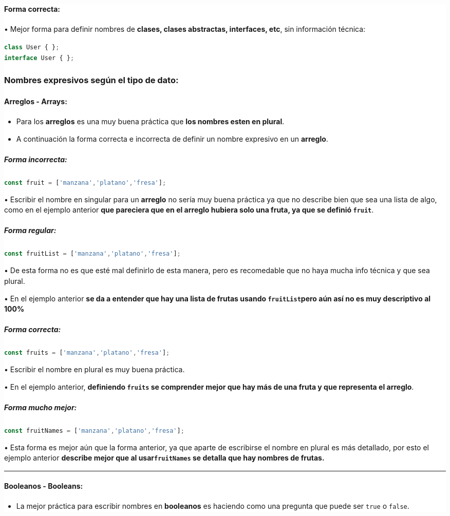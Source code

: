 #### Forma correcta:
• Mejor forma para definir nombres de __clases, clases abstractas, interfaces, etc__, sin información técnica:
```ts
class User { };
interface User { };
```

### Nombres expresivos según el tipo de dato:

#### Arreglos - Arrays:
- Para los __arreglos__ es una muy buena práctica que **los nombres esten en plural**. 

- A  continuación la forma correcta e incorrecta de definir un nombre expresivo en un __arreglo__.

##### Forma incorrecta:
```ts
const fruit = ['manzana','platano','fresa'];
```
• Escribir el nombre en singular para un __arreglo__ no sería muy buena práctica ya que no describe bien que sea una lista de algo, como en el ejemplo anterior **que pareciera que en el arreglo hubiera solo una fruta, ya que se definió `fruit`**.

##### Forma regular:
```ts
const fruitList = ['manzana','platano','fresa'];
```
• De esta forma no es que esté mal definirlo de esta manera, pero es recomedable que no haya mucha info técnica y que sea plural. 

• En el ejemplo anterior **se da a entender que hay una lista de frutas usando `fruitList`pero aún así no es muy descriptivo al 100%**

##### Forma correcta:
```ts
const fruits = ['manzana','platano','fresa'];
```

• Escribir el nombre en plural es muy buena práctica. 

• En el ejemplo anterior, **definiendo `fruits` se comprender mejor que hay más de una fruta y que representa el __arreglo__**.

##### Forma mucho mejor:
```ts
const fruitNames = ['manzana','platano','fresa'];
```

• Esta forma es mejor aún que la forma anterior, ya que aparte de escribirse el nombre en plural es más detallado, por esto el ejemplo anterior **describe mejor que al usar`fruitNames` se detalla que hay nombres de frutas.**

---

#### Booleanos - Booleans:
- La mejor práctica para escribir nombres en __booleanos__ es haciendo como una pregunta que puede ser `true` o `false`. 
